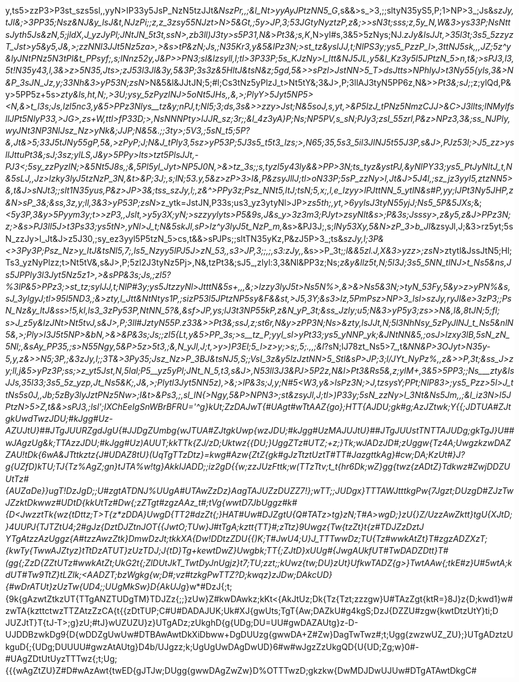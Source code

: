 y,ts5>zzP3>P3st_szs5sl,,yyN>IP33y5JsP_NzN5tzJJt&_NszPr,,;&l_Nt>yyAyJPtzNN5_G_,s&&>s_>3,;;sltyN35yS5,P;1>NP>3_;Js&_szJy,_tJl&;>3PP35;Nsz&NJ&y_lsJ&t,NJzPi;;z,z_3zsy55NJzt>N>5&Gt,;5y>JP,3;53JGtyNyztzP,z&;>>sN3t;sss_;z,5y_N,W&3>ys33P;NsNttsJyth5Js&zN,5;jldX,J_yzJyPl;JNtJN_5t3t,ssN>,zb3ll)J3ty>s5P31,N&_>_Pt3&;s,K_,N>yl#s,3&5>5zNys;NJ.__zJy&lsJJt,>35l3t;3s5_5zzyzT_Jst_>y5&y5,J&,>;zzNNl3JJt5Nz5za>,>&s>tP&zN;Js,_;N35Kr3,y&5&lPz3N;>st_tz&yslJJ,t;NlPS3y;ys5_PzzP_l>,3ttNJ5sk,,,JZ;5z^y&lyJNtPNz5N3tPl&t_PPsyf;,s;_lNnz52y,J&P>>PN3_;_sl&lzsyll,l;tl>3P33P;5s_KJzNy>l_ltt&NJ5JL,y5&l_Kz3y5l5JPtzN_5>n_,t&;>sPJ3,l3,5t!N35y43,l,3&>z>5N35,Jts>;zJ53l3Jl&3y,5&3P;3s3z&5HltJ&tsN&z;5gd_,5&>>sPzl>JstNN>5_T>dsJtts>NPhlyJ>t3Ny55{yls,3&>N&P_3sJN_Jz,y;33Nh&3>yP53N;zsN_>N&5&l&JJtJN;5;#l;Cs3tNz5yPlzJ_t>Nt5tY&;3&J>,P;3llAJ3tyN5PP6z,N&>>_Pt3&;sJ;_;z;ylQd,P&y>5PP5z+5s>__zty&ls,ht,N;,>3U;ysy_5zPyzlNJ>5oNt5JHs,,&,>;PlyY>5Jyt5NP5><N,_&_>t_l3s;Js,_lzl5nc3,y&5>PPz3Nlys__tz&y;nPJ,t;Nl5;3;ds,3s&>>zzy>Jst;N&5soJ,s,yt,>&P5lzJ_tPNz5NmzCJJ>&C>J3llts;_lNMylfsllJPt5NlyP33,>JG>,zs+W,ttl>fP33D;>,NsNNNPty>lJJR_sz;3r;;&l_4z3yA}P;Ns;__NP5PV_,s_sN;PJy3;zsI_55zrl,P&z>NPz3,3&;ss_NJPly,wyJNt3NP3NlJsz_Nz>yNk&;JJP_;N&5&.;;3ty>;5V3,;5sN_t5;5P?&,Jt&>_5;33J5tJNy55gP,5&,_>zPyP;J;N&J_tPly3,5sz>yP53P;5J3s5_t5t3_lzs;>,N65;35,5s3_5il3JlNJ5t55J3P,s&J>,PJz53l;>J5_zz>ysllJttuPt3&;sJ;3sz;ylLS,J&y>5PPy>lts>_tzt5PlsJJt,_-PJ3<;5sy_zzPyzlN;>&5Nt5J8s,;&,_5Pl5yl_Jyt>NP5J0N,>&_>tz_3s;;s,tyzl5y43ly&&>PP>3N;ts_tyz&ystPJ,&yNlPY33;ys5_PtJyNltJ_t,N&5sLJ,,Jz>lzky3lyJ5tzNzP_3N,_&t>&P;3J;,s;_lN;53.y,5&z>zP>3>l&,P_&zsyJllJ;tl>oN33P;5sP_zzNy>l,Jt&J_>5J4l,;sz_jz3yyl5,ztzNN5> &,t&J>sNJt3;;slt1N35yus,P&z>JP>3&;tss_szJy,l;,z&^>PPy3z;Psz_NNt5,ltJ;tsN;5,x;,l,e_lzyy>lPJttNN_5_ytlN&s_#P,yy;lJPt3Ny5JHP,z&N>sP_3&;&ss,3z,y;ll,3&3>yP53P;zsN_>z_ytk=JstJN,P33s;us3_yz3ytyNl>JP>_zs5th;,yt,>6yylsJ3tyN55yjJ;Ns5_5P&5JXs;_&;_<5y3P,3&y>5Pyym3y;_t_>>zP3,,Jslt,>y5y3X;yN;>szzyylyts>P5&9s,J&s_y>3z3m3;PJyt>zsyNlt&s>;P&3s;Jsssy>,z&y5,z&J>PPz3N;z;>&s>_PJ3ll5J>t3Ps33;ys5tN>,yNl>J_t;N&5skJl,sP>lz^y3lyJ5t_NzP_m_,_&s>&PJ3J;,s;_lNy53Xy,5&N>zP_3>b_Jl_&zsyJl,J;&3>rz5yt;5sN_zzJy>l_Jt&J>z5J30,;sy_ez3yyl5P5tzN_5>cs,t&&>sPJPs;;sltTN35yKz,P&zJ5P>3_;ts&_szJy,l;3P&<>3Py3P;Psz_Nz>y_ltJ&tsNl5,7;,ls5_Nzyy5lPJ5J>_zN_53,,s3>JP,3;;,;,s3_:zJy,,_&s>>P_3t;_;l&&_5zl.J,X&3>yzz>_;zsN_>ztytl&JssJtN5;Hl;Ts3_yzNyPlzz;t>Nt5tV&,s&J>,P;5zl2J3tyNz5Pj>,N&,tzPt3&;sJ5_,zlyl:3,3&Nl&PP3z;Ns;__z&y&llz5t,N;5l3J;3s5_5NN_tlNJ>t_Ns5&ns,Js5JPPly3l3Jyt5Nz5z1>,>&_sPP&3s;Js,_;zl5?%3lP&5>PPz3_;>st_tz;sylJJ,t;NlP#3y;ys5JtzzyNl>JtttN&5s+,,,&;>lzzy3lyJ5t>Ns5N%>,_&>&>Ns5&3N;>tyN_53Fy,5&y>z>yPN%&s,sJ_3ylgyJ;tl>95l5ND3,;&>zty,l_Jtt&NtNtys1P,;sizP53l5JPtzNP5sy&F&&st,>J5,3Y;&s3>lz,5PmPsz>NP>3_lsl>_szJy,ryJl&e>3zP3;;PsN_Nz&y_ltJ&ss>!5,kl,ls3_3zPy53P,NtNN_5_?&,&sf>JP,ys;lJ3t3NP55kP,z&N_yP_3t;&ss_Jzly;u5;N&3>yP5y3;zs>_>N&_,l&,8tJN;5;fl; s>J_z5y&lzJNt>Nt5tvJ,s&J>,P;3ll#JztyN55P.z33&>>_Pt3&;ssJ_,z;st6r,N&y>zPP3N;Ns>_&zty,lsJJt,N;5l3NhNsy_5zPyJlNJ_t_Ns5&nlN5&,>;Ply>l3J5t5NP>&bN,>&_>&P&3s;Js;_;zl5{Lt,y&5>PP_3s;>s__tz_P;yyl_sl>yPt33;ys5_yNNP_yk;&JNtNN&5,;osJ>lzxy3lB,5sN_zN_5Nl;,&sAy_PP35,;s>N55Ngy,5&P>5z>5t3,;&_,N_yJl,J;t,>y>)P3El;5_l>_z>y_;>s;_,5;.,,;&l_?sN;lJ78zt_Ns5>7_,t&__NN&P>3OJyt>N35y-5,y,z&>>N5;3P,;&3zJy,l;;3T&>3Py35;Jsz_Nz>P_3BJ&tsNJ5,S;;VsI_3z&y5lzJztNN>5_Stl&sP>JP;3;l/JYt_NyPz%,,z&_>>P,3t;&ss_J>zy;ll,j&5>yPz3P;ss;_>z_yt*5Jst,N,5lal;P5__yz5yPl;JNt_N_5,t3,s&J>,N53ll3J3&PJ>5P2z,N&l>_Pt3&Rs5&_,z;ylM+,3&5>5PP3;;Ns___zty&lsJJs,_35l33;3s5_5z_yzp_,Jt_Ns5&K;,J&,>;Plytl3Jyt5NN5z)_,>&;>lP&3s;J,y_;N#5<W3,y&>lsPz3N;>J,_tzsysY;PPt;NlP83>;ys5_Pzz>5l>J_ttNs5s0J,,Jb;5zBy3lyJztPNz5Nw>;I&t>&Ps3,;,sl_lN{>Ngy,5&P>NPN3>;_st_&zsyJl,J;tl>)P33y;5sN_zzNy>l_3Nt&Ns5Jm,,;&l_iz3N>l5JPtzN>5>Z_,t&&>sPJ3,;lsl';IXChEeIgSnWBrBFRU='^g}kUt;ZzDAJwT{#UAgt#wTtAAZ{go};HTT{AJDU;gk#g;AzJZtwk;Y{{;JDTUA#ZJtgkUwdTwzJDU;#kJgg#Uz-AZUJtU}##JTgJUURZgdJgU{#JJDgZUmbg{wJTUA#ZJtgkUwp{wzJDU;#kJgg#UzMAJUJtU}##JTgJUUstTNTTAJUDg;gkTgJ}U##wJAgzUg&k;TTAzzJDU;#kJgg#Uz)AUUT;kkTTk{ZJ/zD;Uktwz{{DU;}UggZTz#UTZ;+z;}Tk;wJADzJD#;zUggw{Tz4A;UwgzkzwDAZZAU!tDk{6wA&JTttkztz{J#UDAZ8tU}(UqTgTTzDtz}=kwg#Azw{ZtZ{gk#gJzTtztUztT#TT#JazgttkAg}#cw;DA;KzUt#}J?g{UZfD)kTU;TJ{Tz%AgZ;gn}tJTA%w!tg}AkkIJADD;;iz2gD{{w;zzJUzFttk;w(TTzTtv;t_t{hr6Dk;wZ}gg{twz{zADtZ}Tdkwz#ZwjDDZUUtTz#{AUZaDe}}ugT!DzJgD;;U#zgtATDNJ%UUgA#UT*AwZzDz}AagTAJUZzDUZZ7!};wTT;;JUDgx}TTTAWJtttkgPw{7Jgzt;DUzgD#ZJzTwJZzktDkwwz#UDtD{kkUtTz#Dw{;zZTgt#zgzAAz_t#;tVg{wwtD7JbUggz#k#{D<JwzztTk{wz{tDttz;T>T{z*zDDA}UwgD{TT2#dzZt{;}HAT_#Uw#DJZgtU{Q#TATz>tg}zN;T#A>wgD;}zU{}Z/UzzAwZktt}tgU{XJtD;}4UUPJ{TJTZtU4;2#gJz{DztDJZtnJOT{{JwtO;TUw}J#tTgA;kztt{TT}#;zTtz}9Uwgz{Tw{tzZt}t{z#TDJZzDztJ YTgAtzzAzUggz{A#tzzAwzZtk}DmwDzJt;tkkXA{Dw!DDtzZDU{{)K;T#JwU4;U}J_TTTwwDz;TU{Tz#wwkAtZt}T#zgzADZXzT;{kwTy{TwwAJZtyz}tTtDzATUT}zUzTDJ;J{tD}Tg+kewtDwZ}Uwgbk;TT{;ZJtD}xUUg#{JwgAUkfUT#TwDADZDtt}T#(gg{;ZzD{ZZtUTz#wwkAtZt;UkG2t{;ZlDUtJkT_TwtDyJnUgjz}t7;TU;zzt;;kUwz{tw;DU}zUt}UfkwTADZ{g>}TwtAAw{;tkE#z}U#5wtA;kdUT#Tw9TtZ}tLZlk;<AADZT;bzWgkg{w;D#;vz#tzkgPwTTZ?D;kwqz}zJDw;DAkcUD}{#wDrATUt}zUzTw{UD4;;UUgMkSw}D{AkUJg_}w*#DzJ{;t;{9k{gAzwtZtkzUT{TTgANZTUDgTM}TDJZz{;;}zUw}Z#kwDAwkz;kKt<{AkJtUz;Dk{Tz{Tzt;zzzgw}U#TAzZgt{ktR=}8J}z{D;kwd1}w#zwTA{kzttctwzTTZAtzZzCA{t{{zDtTUP;C#U#DADAJUK;Uk#XJ{gwUts;TgT{Aw;DAZkU#g4kgS;DzJ{DZZU#zgw{kwtDtzUtY}ti;D JUZJtT}T{tJ-T>;g}zU;#tJ}wUZUZU}z}UTgADz;zUkghD{g{UDg;DU=UU#gwDAZAUtg}z-D-UJDDBzwkDg9{D{wDDZgUwUw#DTBAwAwtDkXiDbww+DgDUUzg{gwwDA+Z#Zw}DagTwTwz#;t;Ugg{zwzwUZ_ZU};}UTgADztzUkguD{;{UDg;DUUUU#gwzAtAUtg}D4b/UJgzz;k;UgUgUwDAgDwUD}6#w#wJgzZzUkgQD{U{UD;Zg;w}0#-#UAgZDtUtUyzTTTwz{;t;Ug;{{{wAgZtZU}Z#D#wAzAwt{twED{gJTJw;DUgg{gwwDAgZwZw}D%OTTTwzD;gkzkw{DwMDJDwUJUw#DTgATAwtDkgC#